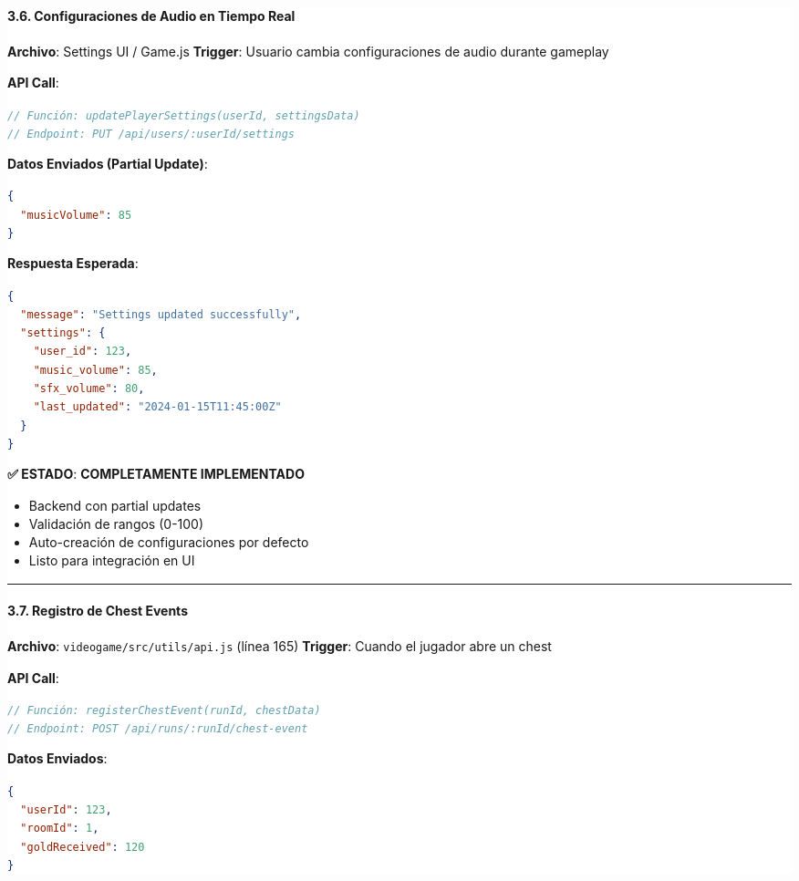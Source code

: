 
#### **3.6. Configuraciones de Audio en Tiempo Real**
**Archivo**: Settings UI / Game.js
**Trigger**: Usuario cambia configuraciones de audio durante gameplay

**API Call**:
```javascript
// Función: updatePlayerSettings(userId, settingsData)
// Endpoint: PUT /api/users/:userId/settings
```

**Datos Enviados (Partial Update)**:
```json
{
  "musicVolume": 85
}
```

**Respuesta Esperada**:
```json
{
  "message": "Settings updated successfully",
  "settings": {
    "user_id": 123,
    "music_volume": 85,
    "sfx_volume": 80,
    "last_updated": "2024-01-15T11:45:00Z"
  }
}
```

**✅ ESTADO**: **COMPLETAMENTE IMPLEMENTADO**
- Backend con partial updates
- Validación de rangos (0-100)
- Auto-creación de configuraciones por defecto
- Listo para integración en UI

---

#### **3.7. Registro de Chest Events**
**Archivo**: `videogame/src/utils/api.js` (línea 165)
**Trigger**: Cuando el jugador abre un chest

**API Call**:
```javascript
// Función: registerChestEvent(runId, chestData)
// Endpoint: POST /api/runs/:runId/chest-event
```

**Datos Enviados**:
```json
{
  "userId": 123,
  "roomId": 1,
  "goldReceived": 120
}
```
